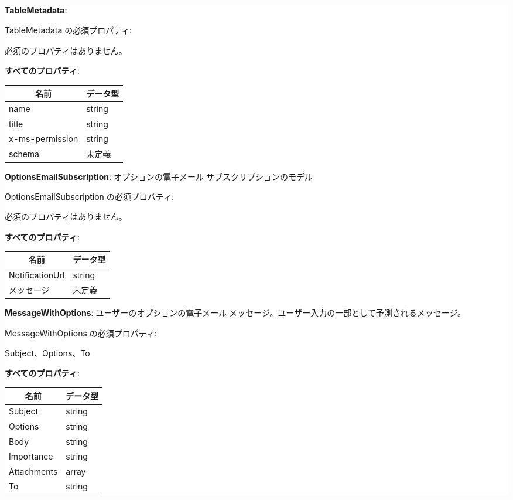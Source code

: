

 **TableMetadata**:

TableMetadata の必須プロパティ:


必須のプロパティはありません。


**すべてのプロパティ**:


| 名前 | データ型 |
|---|---|
|name|string|
|title|string|
|x-ms-permission|string|
|schema|未定義|



 **OptionsEmailSubscription**: オプションの電子メール サブスクリプションのモデル

OptionsEmailSubscription の必須プロパティ:


必須のプロパティはありません。


**すべてのプロパティ**:


| 名前 | データ型 |
|---|---|
|NotificationUrl|string|
|メッセージ|未定義|



 **MessageWithOptions**: ユーザーのオプションの電子メール メッセージ。ユーザー入力の一部として予測されるメッセージ。

MessageWithOptions の必須プロパティ:

Subject、Options、To

**すべてのプロパティ**:


| 名前 | データ型 |
|---|---|
|Subject|string|
|Options|string|
|Body|string|
|Importance|string|
|Attachments|array|
|To|string|
